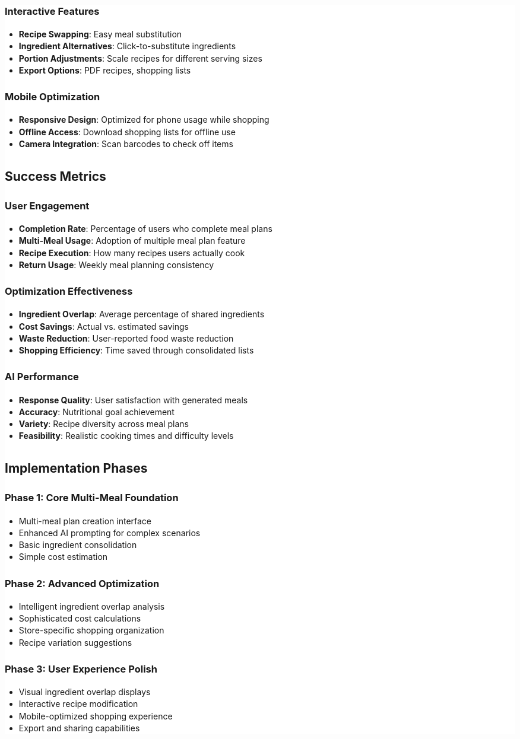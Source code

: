 ### Interactive Features
- **Recipe Swapping**: Easy meal substitution
- **Ingredient Alternatives**: Click-to-substitute ingredients
- **Portion Adjustments**: Scale recipes for different serving sizes
- **Export Options**: PDF recipes, shopping lists

### Mobile Optimization
- **Responsive Design**: Optimized for phone usage while shopping
- **Offline Access**: Download shopping lists for offline use
- **Camera Integration**: Scan barcodes to check off items

## Success Metrics

### User Engagement
- **Completion Rate**: Percentage of users who complete meal plans
- **Multi-Meal Usage**: Adoption of multiple meal plan feature
- **Recipe Execution**: How many recipes users actually cook
- **Return Usage**: Weekly meal planning consistency

### Optimization Effectiveness
- **Ingredient Overlap**: Average percentage of shared ingredients
- **Cost Savings**: Actual vs. estimated savings
- **Waste Reduction**: User-reported food waste reduction
- **Shopping Efficiency**: Time saved through consolidated lists

### AI Performance
- **Response Quality**: User satisfaction with generated meals
- **Accuracy**: Nutritional goal achievement
- **Variety**: Recipe diversity across meal plans
- **Feasibility**: Realistic cooking times and difficulty levels

## Implementation Phases

### Phase 1: Core Multi-Meal Foundation
- Multi-meal plan creation interface
- Enhanced AI prompting for complex scenarios
- Basic ingredient consolidation
- Simple cost estimation

### Phase 2: Advanced Optimization
- Intelligent ingredient overlap analysis
- Sophisticated cost calculations
- Store-specific shopping organization
- Recipe variation suggestions

### Phase 3: User Experience Polish
- Visual ingredient overlap displays
- Interactive recipe modification
- Mobile-optimized shopping experience
- Export and sharing capabilities
